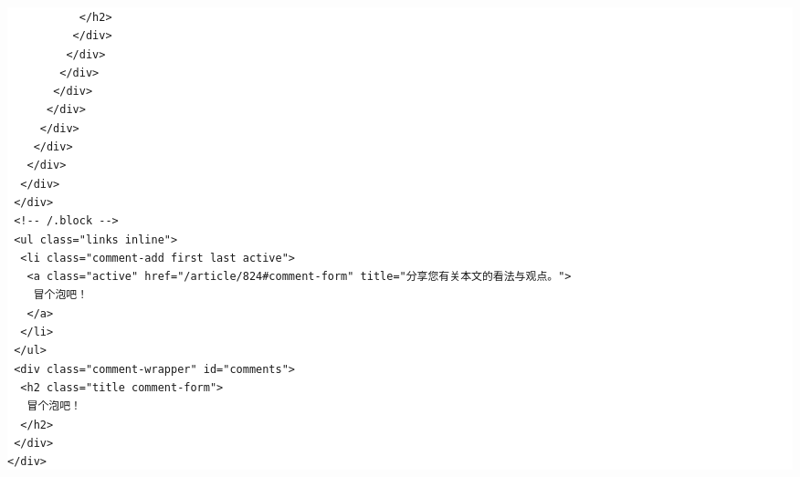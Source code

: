                </h2>
              </div>
             </div>
            </div>
           </div>
          </div>
         </div>
        </div>
       </div>
      </div>
     </div>
     <!-- /.block -->
     <ul class="links inline">
      <li class="comment-add first last active">
       <a class="active" href="/article/824#comment-form" title="分享您有关本文的看法与观点。">
        冒个泡吧！
       </a>
      </li>
     </ul>
     <div class="comment-wrapper" id="comments">
      <h2 class="title comment-form">
       冒个泡吧！
      </h2>
     </div>
    </div>
   </div>
  </div>
  
 </div>
 
</section>

